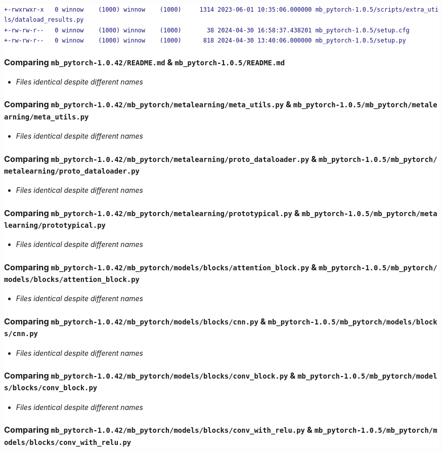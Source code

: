 ```diff
+-rwxrwxr-x   0 winnow    (1000) winnow    (1000)     1314 2023-06-01 10:35:06.000000 mb_pytorch-1.0.5/scripts/extra_utils/dataload_results.py
+-rw-rw-r--   0 winnow    (1000) winnow    (1000)       38 2024-04-30 16:58:37.438201 mb_pytorch-1.0.5/setup.cfg
+-rw-rw-r--   0 winnow    (1000) winnow    (1000)      818 2024-04-30 13:40:06.000000 mb_pytorch-1.0.5/setup.py
```

### Comparing `mb_pytorch-1.0.42/README.md` & `mb_pytorch-1.0.5/README.md`

 * *Files identical despite different names*

### Comparing `mb_pytorch-1.0.42/mb_pytorch/metalearning/meta_utils.py` & `mb_pytorch-1.0.5/mb_pytorch/metalearning/meta_utils.py`

 * *Files identical despite different names*

### Comparing `mb_pytorch-1.0.42/mb_pytorch/metalearning/proto_dataloader.py` & `mb_pytorch-1.0.5/mb_pytorch/metalearning/proto_dataloader.py`

 * *Files identical despite different names*

### Comparing `mb_pytorch-1.0.42/mb_pytorch/metalearning/prototypical.py` & `mb_pytorch-1.0.5/mb_pytorch/metalearning/prototypical.py`

 * *Files identical despite different names*

### Comparing `mb_pytorch-1.0.42/mb_pytorch/models/blocks/attention_block.py` & `mb_pytorch-1.0.5/mb_pytorch/models/blocks/attention_block.py`

 * *Files identical despite different names*

### Comparing `mb_pytorch-1.0.42/mb_pytorch/models/blocks/cnn.py` & `mb_pytorch-1.0.5/mb_pytorch/models/blocks/cnn.py`

 * *Files identical despite different names*

### Comparing `mb_pytorch-1.0.42/mb_pytorch/models/blocks/conv_block.py` & `mb_pytorch-1.0.5/mb_pytorch/models/blocks/conv_block.py`

 * *Files identical despite different names*

### Comparing `mb_pytorch-1.0.42/mb_pytorch/models/blocks/conv_with_relu.py` & `mb_pytorch-1.0.5/mb_pytorch/models/blocks/conv_with_relu.py`
